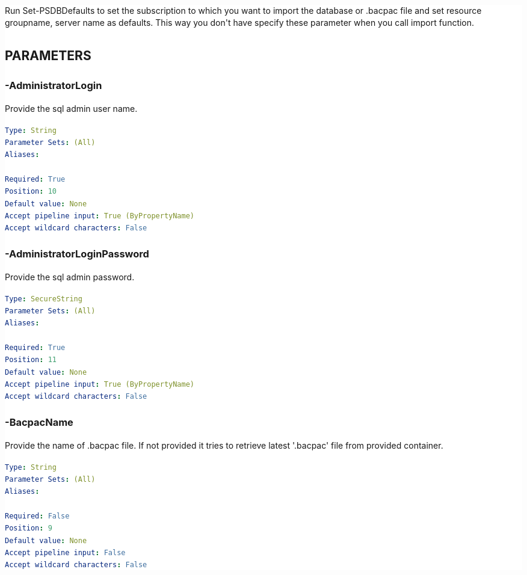 Run Set-PSDBDefaults to set the subscription to which you want to import the database or .bacpac file and set resource groupname, server name as defaults. This way you don't have specify these parameter when you call import function.

## PARAMETERS

### -AdministratorLogin

Provide the sql admin user name.

```yaml
Type: String
Parameter Sets: (All)
Aliases:

Required: True
Position: 10
Default value: None
Accept pipeline input: True (ByPropertyName)
Accept wildcard characters: False
```

### -AdministratorLoginPassword

Provide the sql admin password.

```yaml
Type: SecureString
Parameter Sets: (All)
Aliases:

Required: True
Position: 11
Default value: None
Accept pipeline input: True (ByPropertyName)
Accept wildcard characters: False
```

### -BacpacName

Provide the name of .bacpac file. If not provided it tries to retrieve latest '.bacpac' file from provided container.

```yaml
Type: String
Parameter Sets: (All)
Aliases:

Required: False
Position: 9
Default value: None
Accept pipeline input: False
Accept wildcard characters: False
```
